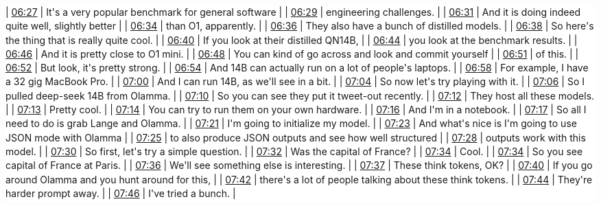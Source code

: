 | [06:27](https://www.youtube.com/watch?v=sGUjmyfof4Q&t=387) |  It's a very popular benchmark for general software |
| [06:29](https://www.youtube.com/watch?v=sGUjmyfof4Q&t=389) |  engineering challenges. |
| [06:31](https://www.youtube.com/watch?v=sGUjmyfof4Q&t=391) |  And it is doing indeed quite well, slightly better |
| [06:34](https://www.youtube.com/watch?v=sGUjmyfof4Q&t=394) |  than O1, apparently. |
| [06:36](https://www.youtube.com/watch?v=sGUjmyfof4Q&t=396) |  They also have a bunch of distilled models. |
| [06:38](https://www.youtube.com/watch?v=sGUjmyfof4Q&t=398) |  So here's the thing that is really quite cool. |
| [06:40](https://www.youtube.com/watch?v=sGUjmyfof4Q&t=400) |  If you look at their distilled QN14B, |
| [06:44](https://www.youtube.com/watch?v=sGUjmyfof4Q&t=404) |  you look at the benchmark results. |
| [06:46](https://www.youtube.com/watch?v=sGUjmyfof4Q&t=406) |  And it is pretty close to O1 mini. |
| [06:48](https://www.youtube.com/watch?v=sGUjmyfof4Q&t=408) |  You can kind of go across and look and commit yourself |
| [06:51](https://www.youtube.com/watch?v=sGUjmyfof4Q&t=411) |  of this. |
| [06:52](https://www.youtube.com/watch?v=sGUjmyfof4Q&t=412) |  But look, it's pretty strong. |
| [06:54](https://www.youtube.com/watch?v=sGUjmyfof4Q&t=414) |  And 14B can actually run on a lot of people's laptops. |
| [06:58](https://www.youtube.com/watch?v=sGUjmyfof4Q&t=418) |  For example, I have a 32 gig MacBook Pro. |
| [07:00](https://www.youtube.com/watch?v=sGUjmyfof4Q&t=420) |  And I can run 14B, as we'll see in a bit. |
| [07:04](https://www.youtube.com/watch?v=sGUjmyfof4Q&t=424) |  So now let's try playing with it. |
| [07:06](https://www.youtube.com/watch?v=sGUjmyfof4Q&t=426) |  So I pulled deep-seek 14B from Olamma. |
| [07:10](https://www.youtube.com/watch?v=sGUjmyfof4Q&t=430) |  So you can see they put it tweet-out recently. |
| [07:12](https://www.youtube.com/watch?v=sGUjmyfof4Q&t=432) |  They host all these models. |
| [07:13](https://www.youtube.com/watch?v=sGUjmyfof4Q&t=433) |  Pretty cool. |
| [07:14](https://www.youtube.com/watch?v=sGUjmyfof4Q&t=434) |  You can try to run them on your own hardware. |
| [07:16](https://www.youtube.com/watch?v=sGUjmyfof4Q&t=436) |  And I'm in a notebook. |
| [07:17](https://www.youtube.com/watch?v=sGUjmyfof4Q&t=437) |  So all I need to do is grab Lange and Olamma. |
| [07:21](https://www.youtube.com/watch?v=sGUjmyfof4Q&t=441) |  I'm going to initialize my model. |
| [07:23](https://www.youtube.com/watch?v=sGUjmyfof4Q&t=443) |  And what's nice is I'm going to use JSON mode with Olamma |
| [07:25](https://www.youtube.com/watch?v=sGUjmyfof4Q&t=445) |  to also produce JSON outputs and see how well structured |
| [07:28](https://www.youtube.com/watch?v=sGUjmyfof4Q&t=448) |  outputs work with this model. |
| [07:30](https://www.youtube.com/watch?v=sGUjmyfof4Q&t=450) |  So first, let's try a simple question. |
| [07:32](https://www.youtube.com/watch?v=sGUjmyfof4Q&t=452) |  Was the capital of France? |
| [07:34](https://www.youtube.com/watch?v=sGUjmyfof4Q&t=454) |  Cool. |
| [07:34](https://www.youtube.com/watch?v=sGUjmyfof4Q&t=454) |  So you see capital of France at Paris. |
| [07:36](https://www.youtube.com/watch?v=sGUjmyfof4Q&t=456) |  We'll see something else is interesting. |
| [07:37](https://www.youtube.com/watch?v=sGUjmyfof4Q&t=457) |  These think tokens, OK? |
| [07:40](https://www.youtube.com/watch?v=sGUjmyfof4Q&t=460) |  If you go around Olamma and you hunt around for this, |
| [07:42](https://www.youtube.com/watch?v=sGUjmyfof4Q&t=462) |  there's a lot of people talking about these think tokens. |
| [07:44](https://www.youtube.com/watch?v=sGUjmyfof4Q&t=464) |  They're harder prompt away. |
| [07:46](https://www.youtube.com/watch?v=sGUjmyfof4Q&t=466) |  I've tried a bunch. |